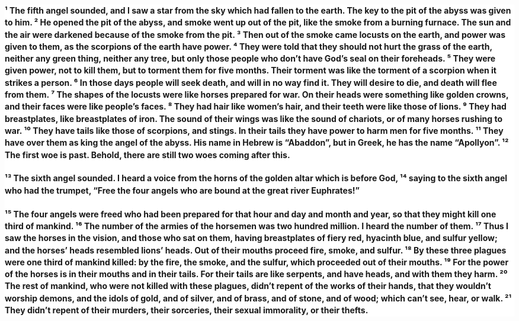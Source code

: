 #### ¹ The fifth angel sounded, and I saw a star from the sky which had fallen to the earth. The key to the pit of the abyss was given to him. ² He opened the pit of the abyss, and smoke went up out of the pit, like the smoke from a burning furnace. The sun and the air were darkened because of the smoke from the pit. ³ Then out of the smoke came locusts on the earth, and power was given to them, as the scorpions of the earth have power. ⁴ They were told that they should not hurt the grass of the earth, neither any green thing, neither any tree, but only those people who don’t have God’s seal on their foreheads. ⁵ They were given power, not to kill them, but to torment them for five months. Their torment was like the torment of a scorpion when it strikes a person. ⁶ In those days people will seek death, and will in no way find it. They will desire to die, and death will flee from them. ⁷ The shapes of the locusts were like horses prepared for war. On their heads were something like golden crowns, and their faces were like people’s faces. ⁸ They had hair like women’s hair, and their teeth were like those of lions. ⁹ They had breastplates, like breastplates of iron. The sound of their wings was like the sound of chariots, or of many horses rushing to war. ¹⁰ They have tails like those of scorpions, and stings. In their tails they have power to harm men for five months. ¹¹ They have over them as king the angel of the abyss. His name in Hebrew is “Abaddon”, but in Greek, he has the name “Apollyon”. ¹² The first woe is past. Behold, there are still two woes coming after this. 


#### ¹³ The sixth angel sounded. I heard a voice from the horns of the golden altar which is before God, ¹⁴ saying to the sixth angel who had the trumpet, “Free the four angels who are bound at the great river Euphrates!” 


#### ¹⁵ The four angels were freed who had been prepared for that hour and day and month and year, so that they might kill one third of mankind. ¹⁶ The number of the armies of the horsemen was two hundred million. I heard the number of them. ¹⁷ Thus I saw the horses in the vision, and those who sat on them, having breastplates of fiery red, hyacinth blue, and sulfur yellow; and the horses’ heads resembled lions’ heads. Out of their mouths proceed fire, smoke, and sulfur. ¹⁸ By these three plagues were one third of mankind killed: by the fire, the smoke, and the sulfur, which proceeded out of their mouths. ¹⁹ For the power of the horses is in their mouths and in their tails. For their tails are like serpents, and have heads, and with them they harm. ²⁰ The rest of mankind, who were not killed with these plagues, didn’t repent of the works of their hands, that they wouldn’t worship demons, and the idols of gold, and of silver, and of brass, and of stone, and of wood; which can’t see, hear, or walk. ²¹ They didn’t repent of their murders, their sorceries, their sexual immorality, or their thefts. 
